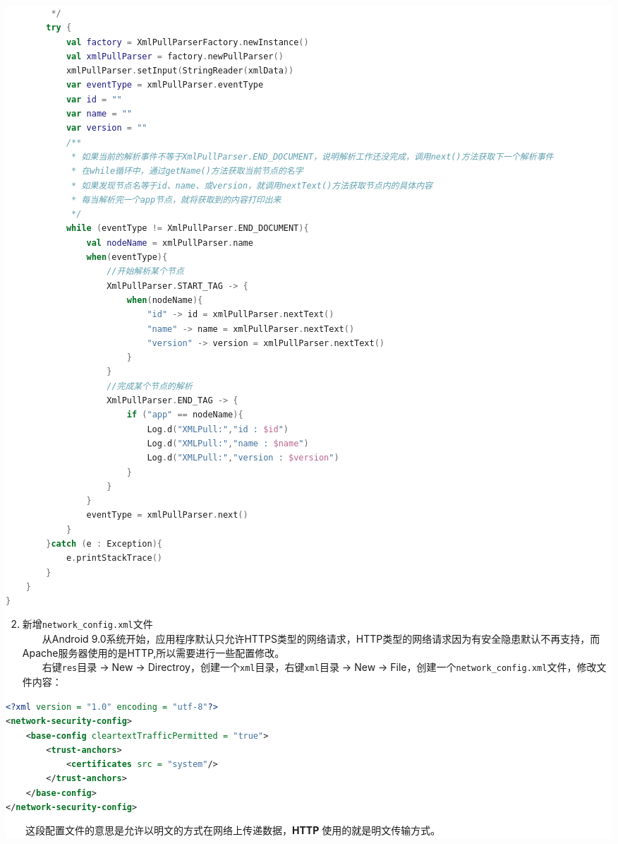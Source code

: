 ```kotlin
         */
        try {
            val factory = XmlPullParserFactory.newInstance()
            val xmlPullParser = factory.newPullParser()
            xmlPullParser.setInput(StringReader(xmlData))
            var eventType = xmlPullParser.eventType
            var id = ""
            var name = ""
            var version = ""
            /**
             * 如果当前的解析事件不等于XmlPullParser.END_DOCUMENT，说明解析工作还没完成，调用next()方法获取下一个解析事件
             * 在while循环中，通过getName()方法获取当前节点的名字
             * 如果发现节点名等于id、name、或version，就调用nextText()方法获取节点内的具体内容
             * 每当解析完一个app节点，就将获取到的内容打印出来
             */
            while (eventType != XmlPullParser.END_DOCUMENT){
                val nodeName = xmlPullParser.name
                when(eventType){
                    //开始解析某个节点
                    XmlPullParser.START_TAG -> {
                        when(nodeName){
                            "id" -> id = xmlPullParser.nextText()
                            "name" -> name = xmlPullParser.nextText()
                            "version" -> version = xmlPullParser.nextText()
                        }
                    }
                    //完成某个节点的解析
                    XmlPullParser.END_TAG -> {
                        if ("app" == nodeName){
                            Log.d("XMLPull:","id : $id")
                            Log.d("XMLPull:","name : $name")
                            Log.d("XMLPull:","version : $version")
                        }
                    }
                }
                eventType = xmlPullParser.next()
            }
        }catch (e : Exception){
            e.printStackTrace()
        }
    }
}
```

2. 新增```network_config.xml```文件  
&emsp;&emsp;从Android 9.0系统开始，应用程序默认只允许HTTPS类型的网络请求，HTTP类型的网络请求因为有安全隐患默认不再支持，而Apache服务器使用的是HTTP,所以需要进行一些配置修改。  
&emsp;&emsp;右键```res```目录 -> New -> Directroy，创建一个```xml```目录，右键```xml```目录 -> New -> File，创建一个```network_config.xml```文件，修改文件内容：    
```xml
<?xml version = "1.0" encoding = "utf-8"?>
<network-security-config>
    <base-config cleartextTrafficPermitted = "true">
        <trust-anchors>
            <certificates src = "system"/>
        </trust-anchors>
    </base-config>
</network-security-config>
```
&emsp;&emsp;这段配置文件的意思是允许以明文的方式在网络上传递数据，**HTTP** 使用的就是明文传输方式。  
